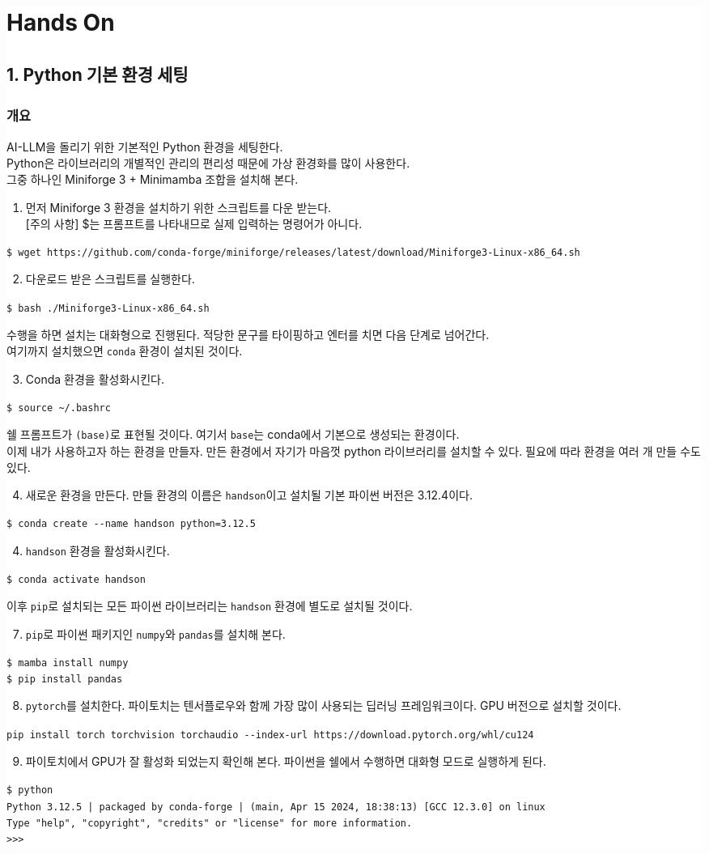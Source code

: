 # Hands On

## 1. Python 기본 환경 세팅

### 개요
 AI-LLM을 돌리기 위한 기본적인 Python 환경을 세팅한다.   
 Python은 라이브러리의 개별적인 관리의 편리성 때문에 가상 환경화를 많이 사용한다.  
 그중 하나인 Miniforge 3 + Minimamba 조합을 설치해 본다.

1. 먼저 Miniforge 3 환경을 설치하기 위한 스크립트를 다운 받는다.  
    [주의 사항] $는 프롬프트를 나타내므로 실제 입력하는 명령어가 아니다.
```shell
$ wget https://github.com/conda-forge/miniforge/releases/latest/download/Miniforge3-Linux-x86_64.sh
```

 2. 다운로드 받은 스크립트를 실행한다.
 ```shell
 $ bash ./Miniforge3-Linux-x86_64.sh
 ```
 수행을 하면 설치는 대화형으로 진행된다. 적당한 문구를 타이핑하고 엔터를 치면 다음 단계로 넘어간다.  
 여기까지 설치했으면 `conda` 환경이 설치된 것이다.

 3. Conda 환경을 활성화시킨다. 
 ```shell
 $ source ~/.bashrc
 ```
쉘 프롬프트가 `(base)`로 표현될 것이다. 여기서 `base`는 conda에서 기본으로 생성되는 환경이다.  
이제 내가 사용하고자 하는 환경을 만들자. 만든 환경에서 자기가 마음껏 python 라이브러리를 설치할 수 있다.
필요에 따라 환경을 여러 개 만들 수도 있다.

4. 새로운 환경을 만든다. 만들 환경의 이름은 `handson`이고 설치될 기본 파이썬 버전은 3.12.4이다.
```shell
$ conda create --name handson python=3.12.5
```

4. `handson` 환경을 활성화시킨다.
```shell
$ conda activate handson
```
이후 `pip`로 설치되는 모든 파이썬 라이브러리는 `handson` 환경에 별도로 설치될 것이다.

7. `pip`로 파이썬 패키지인 `numpy`와 `pandas`를 설치해 본다.
``` shell
$ mamba install numpy
$ pip install pandas
```

8. `pytorch`를 설치한다. 파이토치는 텐서플로우와 함께 가장 많이 사용되는 딥러닝 프레임워크이다. 
GPU 버전으로 설치할 것이다.
``` shell
pip install torch torchvision torchaudio --index-url https://download.pytorch.org/whl/cu124
```

9. 파이토치에서 GPU가 잘 활성화 되었는지 확인해 본다. 파이썬을 쉘에서 수행하면 대화형 모드로 실행하게 된다.
``` shell
$ python
Python 3.12.5 | packaged by conda-forge | (main, Apr 15 2024, 18:38:13) [GCC 12.3.0] on linux
Type "help", "copyright", "credits" or "license" for more information.
>>> 
```
